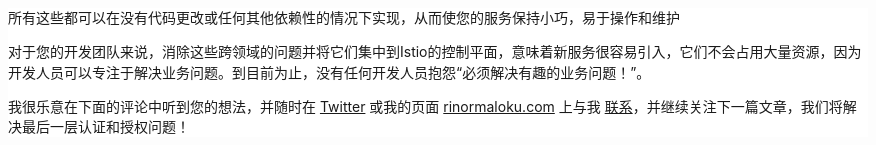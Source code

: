 所有这些都可以在没有代码更改或任何其他依赖性的情况下实现，从而使您的服务保持小巧，易于操作和维护

对于您的开发团队来说，消除这些跨领域的问题并将它们集中到Istio的控制平面，意味着新服务很容易引入，它们不会占用大量资源，因为开发人员可以专注于解决业务问题。到目前为止，没有任何开发人员抱怨“必须解决有趣的业务问题！”。

我很乐意在下面的评论中听到您的想法，并随时在 [Twitter](https://twitter.com/rinormaloku) 或我的页面 [rinormaloku.com](https://rinormaloku.com) 上与我 [联系](https://rinormaloku.com)，并继续关注下一篇文章，我们将解决最后一层认证和授权问题！
